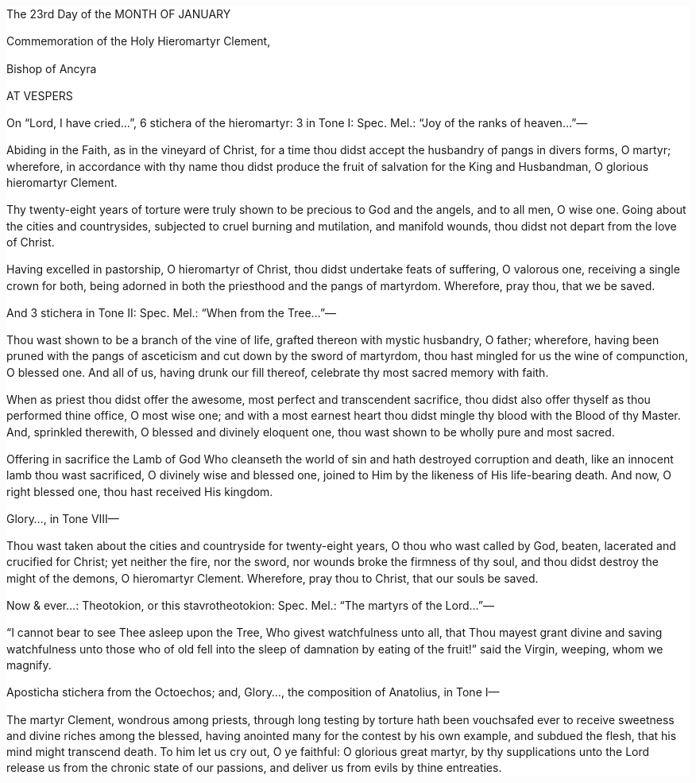 The 23rd Day of the MONTH OF JANUARY

Commemoration of the Holy Hieromartyr Clement,

Bishop of Ancyra

AT VESPERS

On “Lord, I have cried…”, 6 stichera of the hieromartyr: 3 in Tone I: Spec. Mel.: “Joy of the ranks of heaven…”—

Abiding in the Faith, as in the vineyard of Christ, for a time thou didst accept the husbandry of pangs in divers forms, O martyr; wherefore, in accordance with thy name thou didst produce the fruit of salvation for the King and Husbandman, O glorious hieromartyr Clement.

Thy twenty-eight years of torture were truly shown to be precious to God and the angels, and to all men, O wise one. Going about the cities and countrysides, subjected to cruel burning and mutilation, and manifold wounds, thou didst not depart from the love of Christ.

Having excelled in pastorship, O hieromartyr of Christ, thou didst undertake feats of suffering, O valorous one, receiving a single crown for both, being adorned in both the priesthood and the pangs of martyrdom. Wherefore, pray thou, that we be saved.

And 3 stichera in Tone II: Spec. Mel.: “When from the Tree…”—

Thou wast shown to be a branch of the vine of life, grafted thereon with mystic husbandry, O father; wherefore, having been pruned with the pangs of asceticism and cut down by the sword of martyrdom, thou hast mingled for us the wine of compunction, O blessed one. And all of us, having drunk our fill thereof, celebrate thy most sacred memory with faith.

When as priest thou didst offer the awesome, most perfect and transcendent sacrifice, thou didst also offer thyself as thou performed thine office, O most wise one; and with a most earnest heart thou didst mingle thy blood with the Blood of thy Master. And, sprinkled therewith, O blessed and divinely eloquent one, thou wast shown to be wholly pure and most sacred.

Offering in sacrifice the Lamb of God Who cleanseth the world of sin and hath destroyed ­corruption and death, like an innocent lamb thou wast sacrificed, O divinely wise and blessed one, joined to Him by the likeness of His life-bearing death. And now, O right blessed one, thou hast received His kingdom.

Glory…, in Tone VIII—

Thou wast taken about the cities and countryside for twenty-eight years, O thou who wast called by God, beaten, lacerated and crucified for Christ; yet neither the fire, nor the sword, nor wounds broke the firmness of thy soul, and thou didst destroy the might of the demons, O hieromartyr Clement. Wherefore, pray thou to Christ, that our souls be saved.

Now & ever…: Theotokion, or this stavrotheotokion: Spec. Mel.: “The martyrs of the Lord…”—

“I cannot bear to see Thee asleep upon the Tree, Who givest watchfulness unto all, that Thou mayest grant divine and saving watchfulness unto those who of old fell into the sleep of damnation by eating of the fruit!” said the Virgin, weeping, whom we magnify.

Aposticha stichera from the Octoechos; and, Glory…, the composition of Anatolius, in Tone I—

The martyr Clement, wondrous among priests, through long testing by torture hath been vouchsafed ever to receive sweetness and divine riches among the blessed, having anointed many for the contest by his own example, and subdued the flesh, that his mind might transcend death. To him let us cry out, O ye faithful: O glorious great martyr, by thy supplications unto the Lord release us from the chronic state of our passions, and deliver us from evils by thine entreaties.
